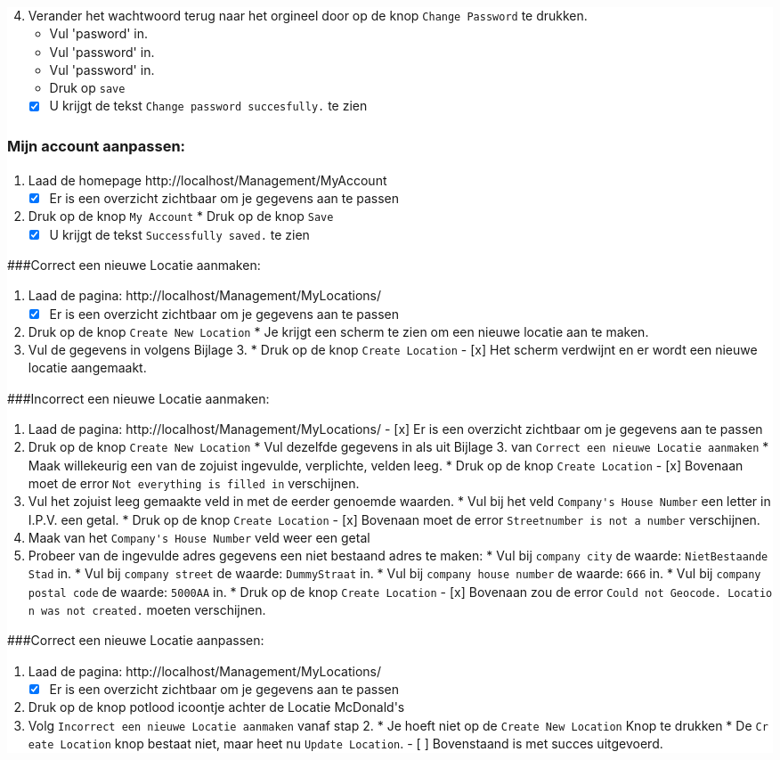 4.	Verander het wachtwoord terug naar het orgineel door op de knop `Change Password` te drukken.
	* Vul 'pasword' in.
	* Vul 'password' in.
	* Vul 'password' in.
	* Druk op  `save`
	- [x] U krijgt de tekst `Change password succesfully.` te zien

### Mijn account aanpassen:
1.	Laad de homepage http://localhost/Management/MyAccount
	- [x] Er is een overzicht zichtbaar om je gegevens aan te passen
2.	Druk op de knop `My Account`
        * Druk op de knop `Save`
	- [x] U krijgt de tekst `Successfully saved.` te zien

###Correct een nieuwe Locatie aanmaken:
1.	Laad de pagina: http://localhost/Management/MyLocations/
	- [x] Er is een overzicht zichtbaar om je gegevens aan te passen
2.    Druk op de knop `Create New Location`
	* Je krijgt een scherm te zien om een nieuwe locatie aan te maken.
3.    Vul de gegevens in volgens Bijlage 3.
	* Druk op de knop `Create Location`
	- [x] Het scherm verdwijnt en er wordt een nieuwe locatie aangemaakt.

###Incorrect een nieuwe Locatie aanmaken:
1.    Laad de pagina: http://localhost/Management/MyLocations/
	- [x] Er is een overzicht zichtbaar om je gegevens aan te passen
2.    Druk op de knop `Create New Location`
    * Vul dezelfde gegevens in als uit Bijlage 3. van `Correct een nieuwe Locatie aanmaken`
    * Maak willekeurig een van de zojuist ingevulde, verplichte, velden leeg.
    * Druk op de knop `Create Location`
	- [x] Bovenaan moet de error `Not everything is filled in` verschijnen.
3.    Vul het zojuist leeg gemaakte veld in met de eerder genoemde waarden.
    * Vul bij het veld `Company's House Number` een letter in I.P.V. een getal.
    * Druk op de knop `Create Location`
	- [x] Bovenaan moet de error `Streetnumber is not a number` verschijnen.
4.    Maak van het `Company's House Number` veld weer een getal
5.    Probeer van de ingevulde adres gegevens een niet bestaand adres te maken:
	* Vul bij `company city` de waarde: `NietBestaandeStad` in.
	* Vul bij `company street` de waarde: `DummyStraat` in.
	* Vul bij `company house number` de waarde: `666` in.
	* Vul bij `company postal code` de waarde: `5000AA` in.
    * Druk op de knop `Create Location`
	- [x] Bovenaan zou de error `Could not Geocode. Location was not created.` moeten verschijnen.

###Correct een nieuwe Locatie aanpassen:
1.	Laad de pagina: http://localhost/Management/MyLocations/
	- [x] Er is een overzicht zichtbaar om je gegevens aan te passen
2.    Druk op de knop potlood icoontje achter de Locatie McDonald's
3.    Volg `Incorrect een nieuwe Locatie aanmaken` vanaf stap 2.
    * Je hoeft niet op de `Create New Location` Knop te drukken
    * De `Create Location` knop bestaat niet, maar heet nu `Update Location`.
	- [ ] Bovenstaand is met succes uitgevoerd.
